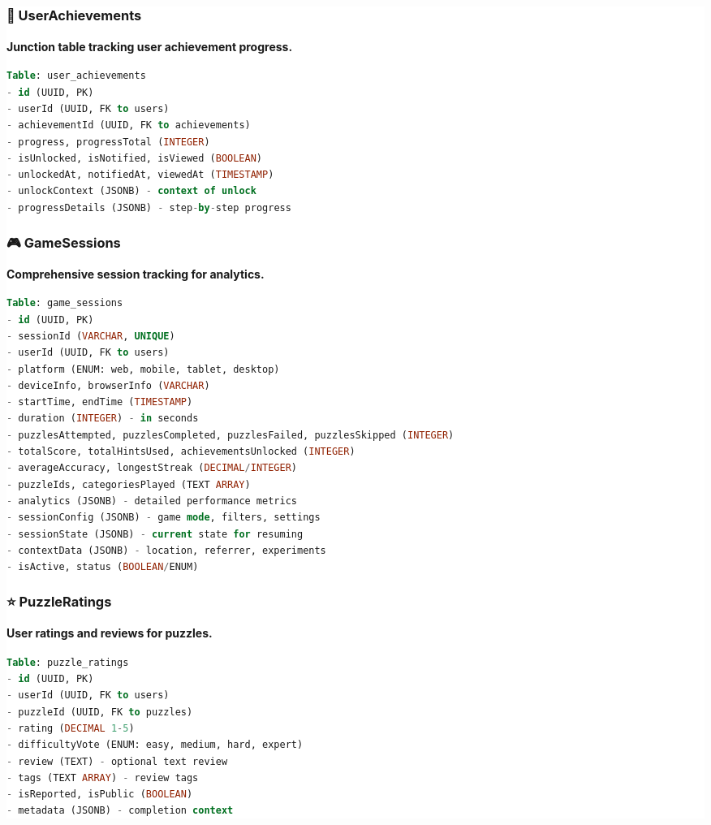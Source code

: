 ### 🎯 UserAchievements
**Junction table tracking user achievement progress.**

```sql
Table: user_achievements
- id (UUID, PK)
- userId (UUID, FK to users)
- achievementId (UUID, FK to achievements)
- progress, progressTotal (INTEGER)
- isUnlocked, isNotified, isViewed (BOOLEAN)
- unlockedAt, notifiedAt, viewedAt (TIMESTAMP)
- unlockContext (JSONB) - context of unlock
- progressDetails (JSONB) - step-by-step progress
```

### 🎮 GameSessions
**Comprehensive session tracking for analytics.**

```sql
Table: game_sessions
- id (UUID, PK)
- sessionId (VARCHAR, UNIQUE)
- userId (UUID, FK to users)
- platform (ENUM: web, mobile, tablet, desktop)
- deviceInfo, browserInfo (VARCHAR)
- startTime, endTime (TIMESTAMP)
- duration (INTEGER) - in seconds
- puzzlesAttempted, puzzlesCompleted, puzzlesFailed, puzzlesSkipped (INTEGER)
- totalScore, totalHintsUsed, achievementsUnlocked (INTEGER)
- averageAccuracy, longestStreak (DECIMAL/INTEGER)
- puzzleIds, categoriesPlayed (TEXT ARRAY)
- analytics (JSONB) - detailed performance metrics
- sessionConfig (JSONB) - game mode, filters, settings
- sessionState (JSONB) - current state for resuming
- contextData (JSONB) - location, referrer, experiments
- isActive, status (BOOLEAN/ENUM)
```

### ⭐ PuzzleRatings
**User ratings and reviews for puzzles.**

```sql
Table: puzzle_ratings
- id (UUID, PK)
- userId (UUID, FK to users)
- puzzleId (UUID, FK to puzzles)
- rating (DECIMAL 1-5)
- difficultyVote (ENUM: easy, medium, hard, expert)
- review (TEXT) - optional text review
- tags (TEXT ARRAY) - review tags
- isReported, isPublic (BOOLEAN)
- metadata (JSONB) - completion context
```

